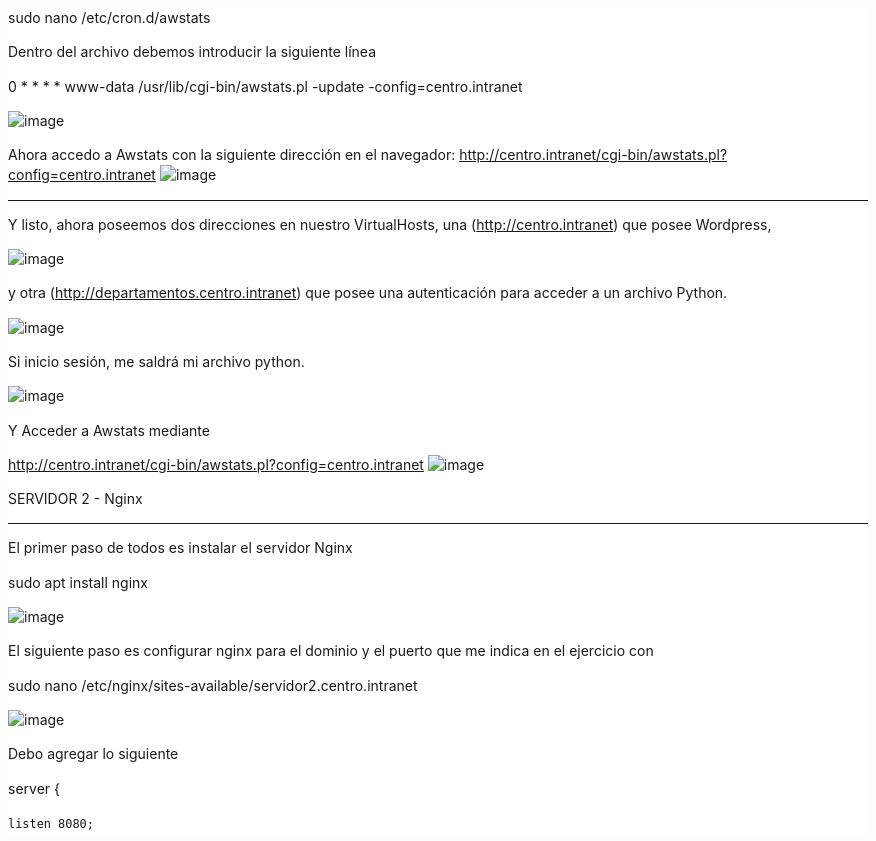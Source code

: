 sudo nano /etc/cron.d/awstats

Dentro del archivo debemos introducir la siguiente línea

0 * * * * www-data /usr/lib/cgi-bin/awstats.pl -update -config=centro.intranet

![image](https://github.com/user-attachments/assets/35677b42-bf3b-4ae9-b045-6e7560cf73f0)

Ahora accedo a Awstats con la siguiente dirección en el navegador:
http://centro.intranet/cgi-bin/awstats.pl?config=centro.intranet
![image](https://github.com/user-attachments/assets/0744f370-04d1-4bde-a6f1-357ddba06cb7)


__________________________________________________________________________________________


Y listo, ahora poseemos dos direcciones en nuestro VirtualHosts, una (http://centro.intranet) que posee Wordpress,

![image](https://github.com/user-attachments/assets/2281b2e3-debf-42f4-bfb3-e08985dd344d)


y otra (http://departamentos.centro.intranet) que posee una autenticación para acceder a un archivo Python.

![image](https://github.com/user-attachments/assets/956cf8aa-5ded-423a-8188-a305c47751c7)

Si inicio sesión, me saldrá mi archivo python.

![image](https://github.com/user-attachments/assets/892d6eb0-edcb-4f76-9cb1-2161e8da2fcc)

Y Acceder a Awstats mediante

http://centro.intranet/cgi-bin/awstats.pl?config=centro.intranet
![image](https://github.com/user-attachments/assets/3c96e95a-66a7-455e-9c62-9d636f71d843)



SERVIDOR 2 - Nginx
_________________________________________________________________________________________________

El primer paso de todos es instalar el servidor Nginx

sudo apt install nginx

![image](https://github.com/user-attachments/assets/346d464f-9e92-4904-a519-c4f0218f3872)

El siguiente paso es configurar nginx para el dominio y el puerto que me indica en el ejercicio con

sudo nano /etc/nginx/sites-available/servidor2.centro.intranet

![image](https://github.com/user-attachments/assets/effc0868-8bd4-4d0a-a2aa-c2e03a850559)

Debo agregar lo siguiente 

server {

    listen 8080;
    